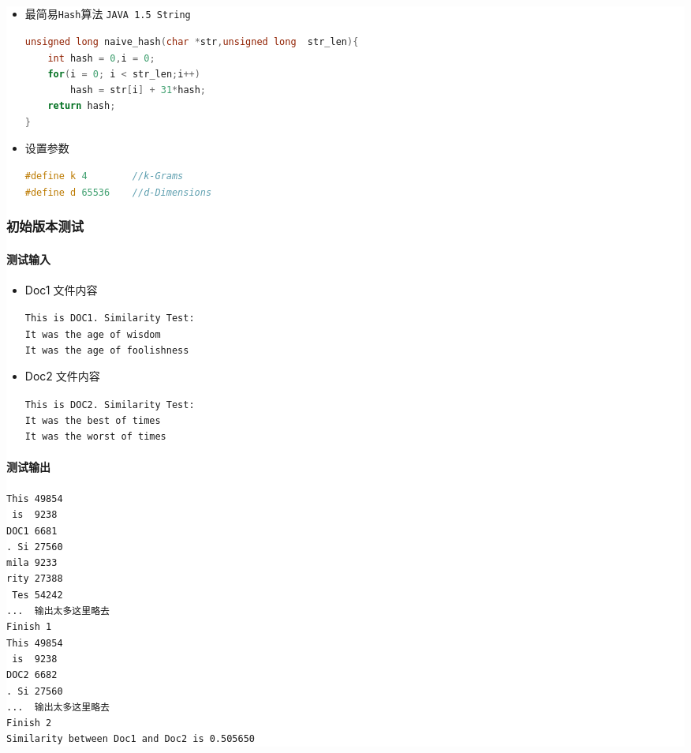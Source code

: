 - 最简易`Hash`算法 `JAVA 1.5 String`

  ```c
  unsigned long naive_hash(char *str,unsigned long  str_len){
      int hash = 0,i = 0;
      for(i = 0; i < str_len;i++)
          hash = str[i] + 31*hash;
      return hash;
  }
  ```

- 设置参数

  ```c
  #define k 4        //k-Grams
  #define d 65536    //d-Dimensions
  ```

### 初始版本测试

#### 测试输入

- Doc1 文件内容

  ```
  This is DOC1. Similarity Test:
  It was the age of wisdom
  It was the age of foolishness
  ```

- Doc2 文件内容

  ```
  This is DOC2. Similarity Test:
  It was the best of times
  It was the worst of times
  ```

#### 测试输出

```
This 49854
 is  9238
DOC1 6681
. Si 27560
mila 9233
rity 27388
 Tes 54242
...  输出太多这里略去
Finish 1
This 49854
 is  9238
DOC2 6682
. Si 27560
...  输出太多这里略去
Finish 2
Similarity between Doc1 and Doc2 is 0.505650
```
